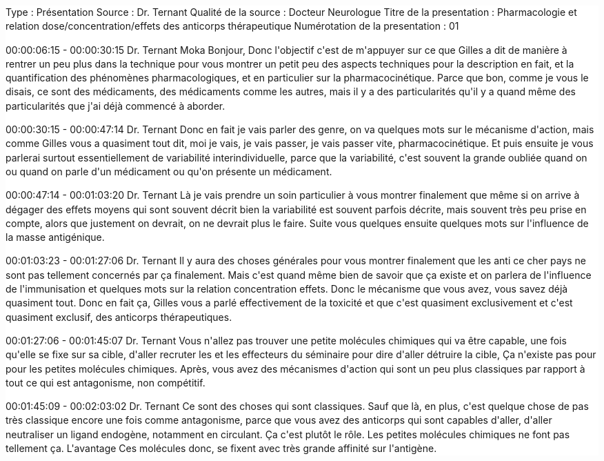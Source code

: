 Type : Présentation
Source : Dr. Ternant
Qualité de la source : Docteur Neurologue
Titre de la presentation : Pharmacologie et relation dose/concentration/effets des anticorps thérapeutique
Numérotation de la presentation : 01






00:00:06:15 - 00:00:30:15
Dr. Ternant
Moka Bonjour, Donc l'objectif c'est de m'appuyer sur ce que Gilles a dit de manière à rentrer un peu plus dans la technique pour vous montrer un petit peu des aspects techniques pour la description en fait, et la quantification des phénomènes pharmacologiques, et en particulier sur la pharmacocinétique. Parce que bon, comme je vous le disais, ce sont des médicaments, des médicaments comme les autres, mais il y a des particularités qu'il y a quand même des particularités que j'ai déjà commencé à aborder.

00:00:30:15 - 00:00:47:14
Dr. Ternant
Donc en fait je vais parler des genre, on va quelques mots sur le mécanisme d'action, mais comme Gilles vous a quasiment tout dit, moi je vais, je vais passer, je vais passer vite, pharmacocinétique. Et puis ensuite je vous parlerai surtout essentiellement de variabilité interindividuelle, parce que la variabilité, c'est souvent la grande oubliée quand on ou quand on parle d'un médicament ou qu'on présente un médicament.

00:00:47:14 - 00:01:03:20
Dr. Ternant
Là je vais prendre un soin particulier à vous montrer finalement que même si on arrive à dégager des effets moyens qui sont souvent décrit bien la variabilité est souvent parfois décrite, mais souvent très peu prise en compte, alors que justement on devrait, on ne devrait plus le faire. Suite vous quelques ensuite quelques mots sur l'influence de la masse antigénique.

00:01:03:23 - 00:01:27:06
Dr. Ternant
Il y aura des choses générales pour vous montrer finalement que les anti ce cher pays ne sont pas tellement concernés par ça finalement. Mais c'est quand même bien de savoir que ça existe et on parlera de l'influence de l'immunisation et quelques mots sur la relation concentration effets. Donc le mécanisme que vous avez, vous savez déjà quasiment tout. Donc en fait ça, Gilles vous a parlé effectivement de la toxicité et que c'est quasiment exclusivement et c'est quasiment exclusif, des anticorps thérapeutiques.

00:01:27:06 - 00:01:45:07
Dr. Ternant
Vous n'allez pas trouver une petite molécules chimiques qui va être capable, une fois qu'elle se fixe sur sa cible, d'aller recruter les et les effecteurs du séminaire pour dire d'aller détruire la cible, Ça n'existe pas pour pour les petites molécules chimiques. Après, vous avez des mécanismes d'action qui sont un peu plus classiques par rapport à tout ce qui est antagonisme, non compétitif.

00:01:45:09 - 00:02:03:02
Dr. Ternant
Ce sont des choses qui sont classiques. Sauf que là, en plus, c'est quelque chose de pas très classique encore une fois comme antagonisme, parce que vous avez des anticorps qui sont capables d'aller, d'aller neutraliser un ligand endogène, notamment en circulant. Ça c'est plutôt le rôle. Les petites molécules chimiques ne font pas tellement ça. L'avantage Ces molécules donc, se fixent avec très grande affinité sur l'antigène.
